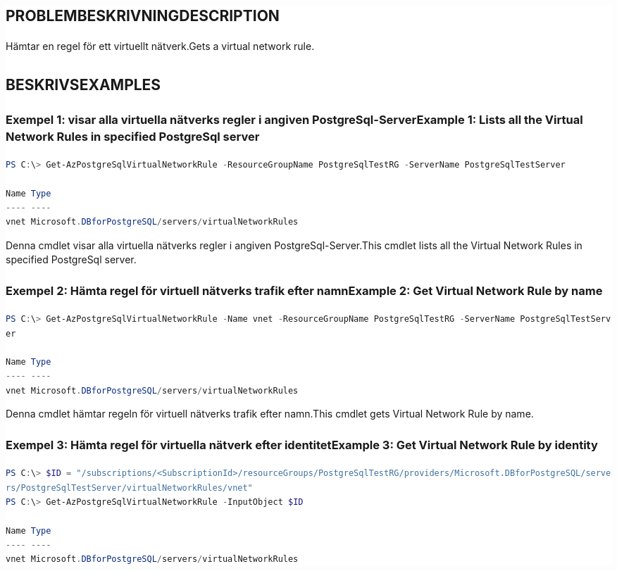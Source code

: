 ## <span data-ttu-id="d0b4c-108">PROBLEMBESKRIVNING</span><span class="sxs-lookup"><span data-stu-id="d0b4c-108">DESCRIPTION</span></span>
<span data-ttu-id="d0b4c-109">Hämtar en regel för ett virtuellt nätverk.</span><span class="sxs-lookup"><span data-stu-id="d0b4c-109">Gets a virtual network rule.</span></span>

## <span data-ttu-id="d0b4c-110">BESKRIVS</span><span class="sxs-lookup"><span data-stu-id="d0b4c-110">EXAMPLES</span></span>

### <span data-ttu-id="d0b4c-111">Exempel 1: visar alla virtuella nätverks regler i angiven PostgreSql-Server</span><span class="sxs-lookup"><span data-stu-id="d0b4c-111">Example 1: Lists all the Virtual Network Rules in specified PostgreSql server</span></span>
```powershell
PS C:\> Get-AzPostgreSqlVirtualNetworkRule -ResourceGroupName PostgreSqlTestRG -ServerName PostgreSqlTestServer 

Name Type
---- ----
vnet Microsoft.DBforPostgreSQL/servers/virtualNetworkRules
```

<span data-ttu-id="d0b4c-112">Denna cmdlet visar alla virtuella nätverks regler i angiven PostgreSql-Server.</span><span class="sxs-lookup"><span data-stu-id="d0b4c-112">This cmdlet lists all the Virtual Network Rules in specified PostgreSql server.</span></span>

### <span data-ttu-id="d0b4c-113">Exempel 2: Hämta regel för virtuell nätverks trafik efter namn</span><span class="sxs-lookup"><span data-stu-id="d0b4c-113">Example 2: Get Virtual Network Rule by name</span></span>
```powershell
PS C:\> Get-AzPostgreSqlVirtualNetworkRule -Name vnet -ResourceGroupName PostgreSqlTestRG -ServerName PostgreSqlTestServer

Name Type
---- ----
vnet Microsoft.DBforPostgreSQL/servers/virtualNetworkRules
```

<span data-ttu-id="d0b4c-114">Denna cmdlet hämtar regeln för virtuell nätverks trafik efter namn.</span><span class="sxs-lookup"><span data-stu-id="d0b4c-114">This cmdlet gets Virtual Network Rule by name.</span></span>

### <span data-ttu-id="d0b4c-115">Exempel 3: Hämta regel för virtuella nätverk efter identitet</span><span class="sxs-lookup"><span data-stu-id="d0b4c-115">Example 3: Get Virtual Network Rule by identity</span></span>
```powershell
PS C:\> $ID = "/subscriptions/<SubscriptionId>/resourceGroups/PostgreSqlTestRG/providers/Microsoft.DBforPostgreSQL/servers/PostgreSqlTestServer/virtualNetworkRules/vnet"
PS C:\> Get-AzPostgreSqlVirtualNetworkRule -InputObject $ID

Name Type
---- ----
vnet Microsoft.DBforPostgreSQL/servers/virtualNetworkRules
```
